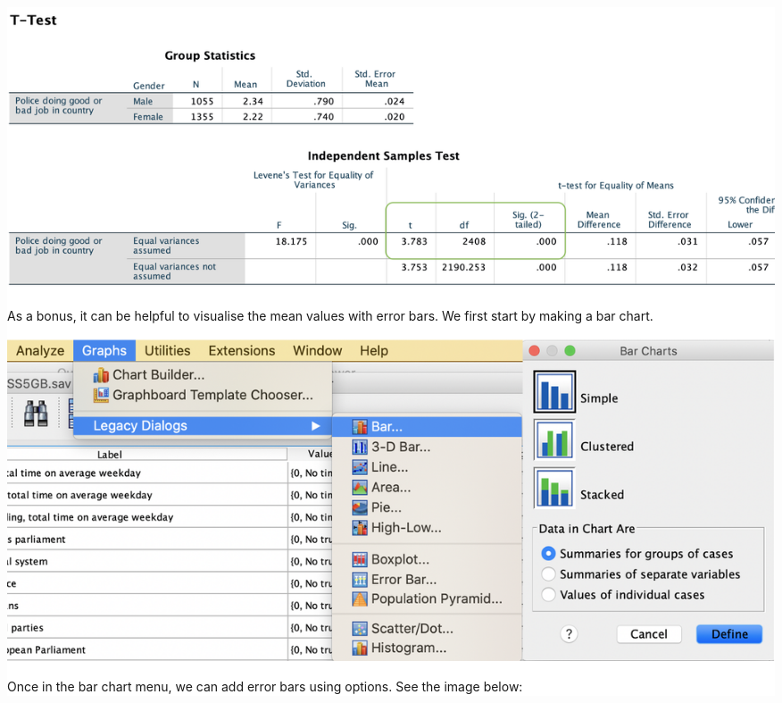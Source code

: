![](img/t_test_4.PNG)

As a bonus, it can be helpful to visualise the mean values with error bars. We first start by making a bar chart. 

![](img/error_bar_1.PNG)

Once in the bar chart menu, we can add error bars using options. See the image below:
